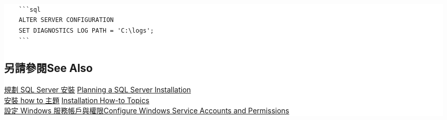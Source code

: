         ```sql  
        ALTER SERVER CONFIGURATION  
        SET DIAGNOSTICS LOG PATH = 'C:\logs';  
        ```  
  
## <a name="see-also"></a><span data-ttu-id="6af81-199">另請參閱</span><span class="sxs-lookup"><span data-stu-id="6af81-199">See Also</span></span>  
 <span data-ttu-id="6af81-200">[規劃 SQL Server 安裝](../../../2014/sql-server/install/planning-a-sql-server-installation.md) </span><span class="sxs-lookup"><span data-stu-id="6af81-200">[Planning a SQL Server Installation](../../../2014/sql-server/install/planning-a-sql-server-installation.md) </span></span>  
 <span data-ttu-id="6af81-201">[安裝 how to 主題](../../../2014/sql-server/install/installation-how-to-topics.md) </span><span class="sxs-lookup"><span data-stu-id="6af81-201">[Installation How-to Topics](../../../2014/sql-server/install/installation-how-to-topics.md) </span></span>  
 [<span data-ttu-id="6af81-202">設定 Windows 服務帳戶與權限</span><span class="sxs-lookup"><span data-stu-id="6af81-202">Configure Windows Service Accounts and Permissions</span></span>](../configure-windows/configure-windows-service-accounts-and-permissions.md)  
  
  
